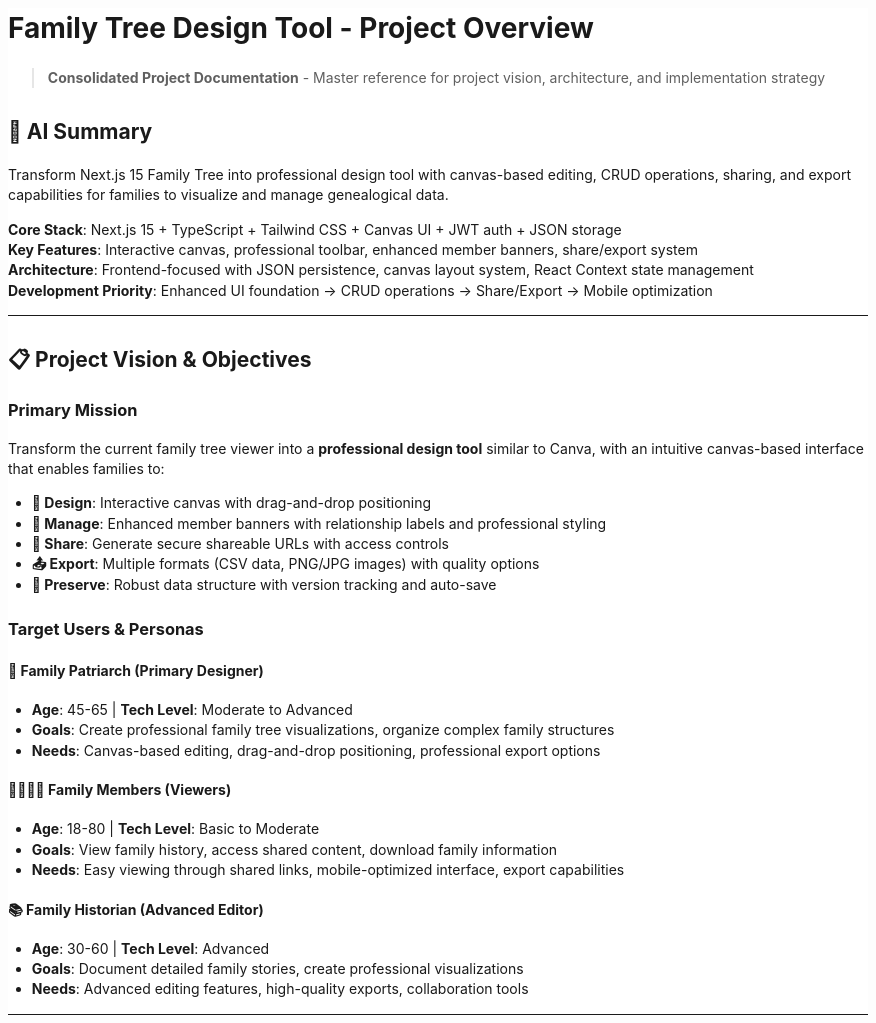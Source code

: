# Family Tree Design Tool - Project Overview

> **Consolidated Project Documentation** - Master reference for project vision, architecture, and implementation strategy

## 🤖 **AI Summary**
Transform Next.js 15 Family Tree into professional design tool with canvas-based editing, CRUD operations, sharing, and export capabilities for families to visualize and manage genealogical data.

**Core Stack**: Next.js 15 + TypeScript + Tailwind CSS + Canvas UI + JWT auth + JSON storage  
**Key Features**: Interactive canvas, professional toolbar, enhanced member banners, share/export system  
**Architecture**: Frontend-focused with JSON persistence, canvas layout system, React Context state management  
**Development Priority**: Enhanced UI foundation → CRUD operations → Share/Export → Mobile optimization

---

## 📋 **Project Vision & Objectives**

### **Primary Mission**
Transform the current family tree viewer into a **professional design tool** similar to Canva, with an intuitive canvas-based interface that enables families to:

- **🎨 Design**: Interactive canvas with drag-and-drop positioning
- **👥 Manage**: Enhanced member banners with relationship labels and professional styling
- **🔗 Share**: Generate secure shareable URLs with access controls
- **📤 Export**: Multiple formats (CSV data, PNG/JPG images) with quality options
- **💾 Preserve**: Robust data structure with version tracking and auto-save

### **Target Users & Personas**

#### **👴 Family Patriarch (Primary Designer)**
- **Age**: 45-65 | **Tech Level**: Moderate to Advanced
- **Goals**: Create professional family tree visualizations, organize complex family structures
- **Needs**: Canvas-based editing, drag-and-drop positioning, professional export options

#### **👨‍👩‍👧‍👦 Family Members (Viewers)**
- **Age**: 18-80 | **Tech Level**: Basic to Moderate  
- **Goals**: View family history, access shared content, download family information
- **Needs**: Easy viewing through shared links, mobile-optimized interface, export capabilities

#### **📚 Family Historian (Advanced Editor)**
- **Age**: 30-60 | **Tech Level**: Advanced
- **Goals**: Document detailed family stories, create professional visualizations
- **Needs**: Advanced editing features, high-quality exports, collaboration tools

---
